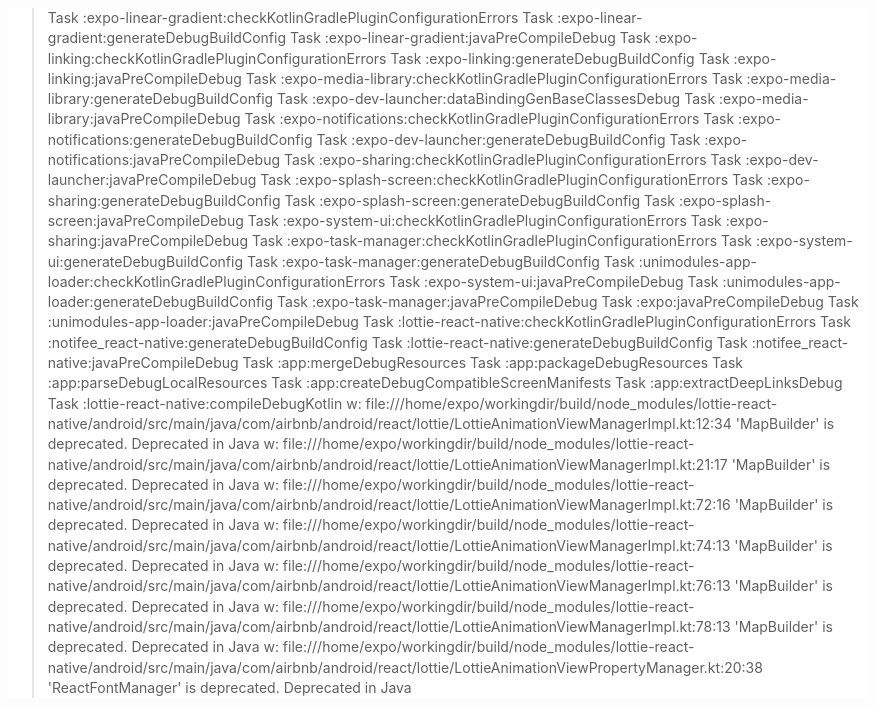 > Task :expo-linear-gradient:checkKotlinGradlePluginConfigurationErrors
> Task :expo-linear-gradient:generateDebugBuildConfig
> Task :expo-linear-gradient:javaPreCompileDebug
> Task :expo-linking:checkKotlinGradlePluginConfigurationErrors
> Task :expo-linking:generateDebugBuildConfig
> Task :expo-linking:javaPreCompileDebug
> Task :expo-media-library:checkKotlinGradlePluginConfigurationErrors
> Task :expo-media-library:generateDebugBuildConfig
> Task :expo-dev-launcher:dataBindingGenBaseClassesDebug
> Task :expo-media-library:javaPreCompileDebug
> Task :expo-notifications:checkKotlinGradlePluginConfigurationErrors
> Task :expo-notifications:generateDebugBuildConfig
> Task :expo-dev-launcher:generateDebugBuildConfig
> Task :expo-notifications:javaPreCompileDebug
> Task :expo-sharing:checkKotlinGradlePluginConfigurationErrors
> Task :expo-dev-launcher:javaPreCompileDebug
> Task :expo-splash-screen:checkKotlinGradlePluginConfigurationErrors
> Task :expo-sharing:generateDebugBuildConfig
> Task :expo-splash-screen:generateDebugBuildConfig
> Task :expo-splash-screen:javaPreCompileDebug
> Task :expo-system-ui:checkKotlinGradlePluginConfigurationErrors
> Task :expo-sharing:javaPreCompileDebug
> Task :expo-task-manager:checkKotlinGradlePluginConfigurationErrors
> Task :expo-system-ui:generateDebugBuildConfig
> Task :expo-task-manager:generateDebugBuildConfig
> Task :unimodules-app-loader:checkKotlinGradlePluginConfigurationErrors
> Task :expo-system-ui:javaPreCompileDebug
> Task :unimodules-app-loader:generateDebugBuildConfig
> Task :expo-task-manager:javaPreCompileDebug
> Task :expo:javaPreCompileDebug
> Task :unimodules-app-loader:javaPreCompileDebug
> Task :lottie-react-native:checkKotlinGradlePluginConfigurationErrors
> Task :notifee_react-native:generateDebugBuildConfig
> Task :lottie-react-native:generateDebugBuildConfig
> Task :notifee_react-native:javaPreCompileDebug
> Task :app:mergeDebugResources
> Task :app:packageDebugResources
> Task :app:parseDebugLocalResources
> Task :app:createDebugCompatibleScreenManifests
> Task :app:extractDeepLinksDebug
> Task :lottie-react-native:compileDebugKotlin
w: file:///home/expo/workingdir/build/node_modules/lottie-react-native/android/src/main/java/com/airbnb/android/react/lottie/LottieAnimationViewManagerImpl.kt:12:34 'MapBuilder' is deprecated. Deprecated in Java
w: file:///home/expo/workingdir/build/node_modules/lottie-react-native/android/src/main/java/com/airbnb/android/react/lottie/LottieAnimationViewManagerImpl.kt:21:17 'MapBuilder' is deprecated. Deprecated in Java
w: file:///home/expo/workingdir/build/node_modules/lottie-react-native/android/src/main/java/com/airbnb/android/react/lottie/LottieAnimationViewManagerImpl.kt:72:16 'MapBuilder' is deprecated. Deprecated in Java
w: file:///home/expo/workingdir/build/node_modules/lottie-react-native/android/src/main/java/com/airbnb/android/react/lottie/LottieAnimationViewManagerImpl.kt:74:13 'MapBuilder' is deprecated. Deprecated in Java
w: file:///home/expo/workingdir/build/node_modules/lottie-react-native/android/src/main/java/com/airbnb/android/react/lottie/LottieAnimationViewManagerImpl.kt:76:13 'MapBuilder' is deprecated. Deprecated in Java
w: file:///home/expo/workingdir/build/node_modules/lottie-react-native/android/src/main/java/com/airbnb/android/react/lottie/LottieAnimationViewManagerImpl.kt:78:13 'MapBuilder' is deprecated. Deprecated in Java
w: file:///home/expo/workingdir/build/node_modules/lottie-react-native/android/src/main/java/com/airbnb/android/react/lottie/LottieAnimationViewPropertyManager.kt:20:38 'ReactFontManager' is deprecated. Deprecated in Java